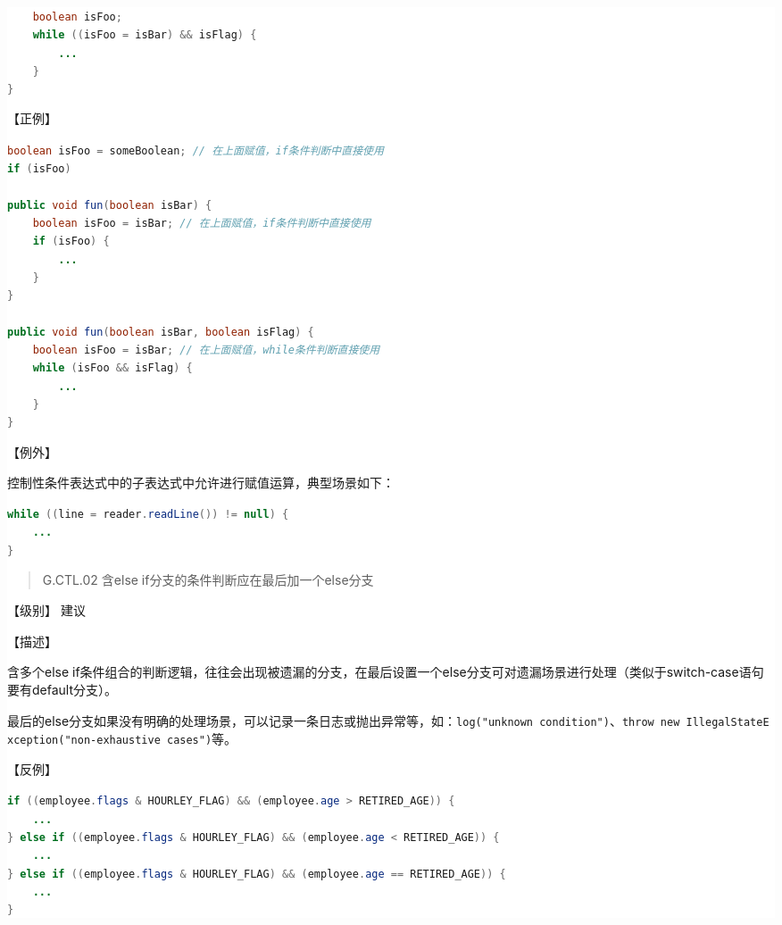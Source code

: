 ```java
    boolean isFoo;
    while ((isFoo = isBar) && isFlag) {
    	...
    }
}
```

【正例】

```java
boolean isFoo = someBoolean; // 在上面赋值，if条件判断中直接使用
if (isFoo)

public void fun(boolean isBar) {
    boolean isFoo = isBar; // 在上面赋值，if条件判断中直接使用
    if (isFoo) {
    	...
    }
}

public void fun(boolean isBar, boolean isFlag) {
    boolean isFoo = isBar; // 在上面赋值，while条件判断直接使用
    while (isFoo && isFlag) {
    	...
    }
}
```

【例外】

控制性条件表达式中的子表达式中允许进行赋值运算，典型场景如下：

```java
while ((line = reader.readLine()) != null) {
	...
}
```

> G.CTL.02 含else if分支的条件判断应在最后加一个else分支

【级别】 建议

【描述】

含多个else if条件组合的判断逻辑，往往会出现被遗漏的分支，在最后设置一个else分支可对遗漏场景进行处理（类似于switch-case语句要有default分支）。

最后的else分支如果没有明确的处理场景，可以记录一条日志或抛出异常等，如：`log("unknown condition")`、`throw new IllegalStateException("non-exhaustive cases")`等。

【反例】

```java
if ((employee.flags & HOURLEY_FLAG) && (employee.age > RETIRED_AGE)) {
	...
} else if ((employee.flags & HOURLEY_FLAG) && (employee.age < RETIRED_AGE)) {
	...
} else if ((employee.flags & HOURLEY_FLAG) && (employee.age == RETIRED_AGE)) {
	...
}
```
